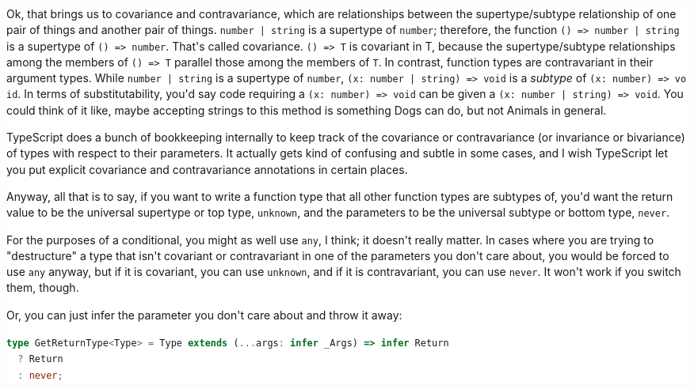 Ok, that brings us to covariance and contravariance, which are relationships between the supertype/subtype relationship of one pair of things and another pair of things. `number | string` is a supertype of `number`; therefore, the function `() => number | string` is a supertype of `() => number`. That's called covariance. `() => T` is covariant in T, because the supertype/subtype relationships among the members of `() => T` parallel those among the members of `T`. In contrast, function types are contravariant in their argument types. While `number | string` is a supertype of `number`, `(x: number | string) => void` is a *subtype* of `(x: number) => void`. In terms of substitutability, you'd say code requiring a `(x: number) => void` can be given a `(x: number | string) => void`. You could think of it like, maybe accepting strings to this method is something Dogs can do, but not Animals in general.

TypeScript does a bunch of bookkeeping internally to keep track of the covariance or contravariance (or invariance or bivariance) of types with respect to their parameters. It actually gets kind of confusing and subtle in some cases, and I wish TypeScript let you put explicit covariance and contravariance annotations in certain places.

Anyway, all that is to say, if you want to write a function type that all other function types are subtypes of, you'd want the return value to be the universal supertype or top type, `unknown`, and the parameters to be the universal subtype or bottom type, `never`.

For the purposes of a conditional, you might as well use `any`, I think; it doesn't really matter. In cases where you are trying to "destructure" a type that isn't covariant or contravariant in one of the parameters you don't care about, you would be forced to use `any` anyway, but if it is covariant, you can use `unknown`, and if it is contravariant, you can use `never`. It won't work if you switch them, though.

Or, you can just infer the parameter you don't care about and throw it away:

```typescript
type GetReturnType<Type> = Type extends (...args: infer _Args) => infer Return
  ? Return
  : never;
```